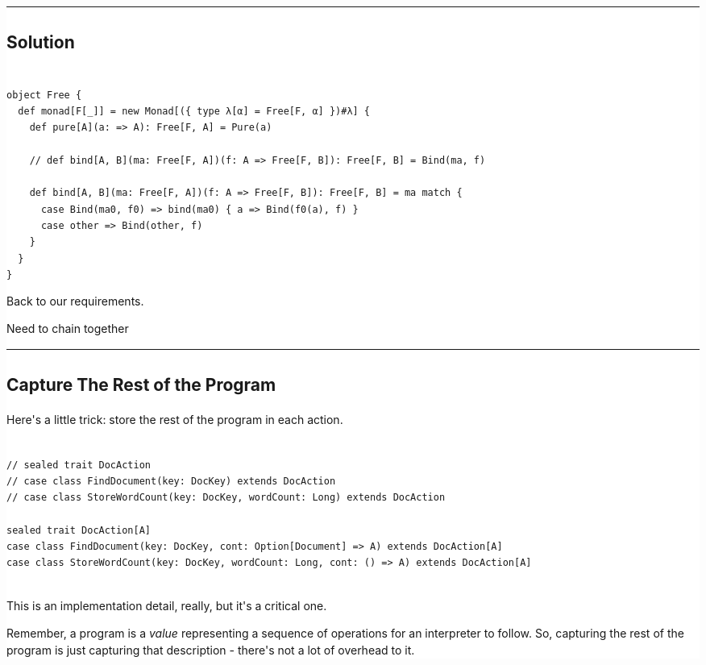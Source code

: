 </div>

--------

## Solution

~~~{.scala}

object Free {
  def monad[F[_]] = new Monad[({ type λ[α] = Free[F, α] })#λ] {
    def pure[A](a: => A): Free[F, A] = Pure(a)

    // def bind[A, B](ma: Free[F, A])(f: A => Free[F, B]): Free[F, B] = Bind(ma, f)

    def bind[A, B](ma: Free[F, A])(f: A => Free[F, B]): Free[F, B] = ma match {
      case Bind(ma0, f0) => bind(ma0) { a => Bind(f0(a), f) }
      case other => Bind(other, f)
    }
  }
}

~~~

<div class="notes">

Back to our requirements.

Need to chain together 

</div>

--------

## Capture The Rest of the Program

Here's a little trick: store the rest of the program in each action.

~~~{.scala}

// sealed trait DocAction
// case class FindDocument(key: DocKey) extends DocAction
// case class StoreWordCount(key: DocKey, wordCount: Long) extends DocAction
  
sealed trait DocAction[A]
case class FindDocument(key: DocKey, cont: Option[Document] => A) extends DocAction[A]
case class StoreWordCount(key: DocKey, wordCount: Long, cont: () => A) extends DocAction[A]
  
~~~

<div class="notes">

This is an implementation detail, really, but it's a critical one. 

Remember, a program is a *value* representing a sequence of operations for an
interpreter to follow. So, capturing the rest of the program is just capturing
that description - there's not a lot of overhead to it.
